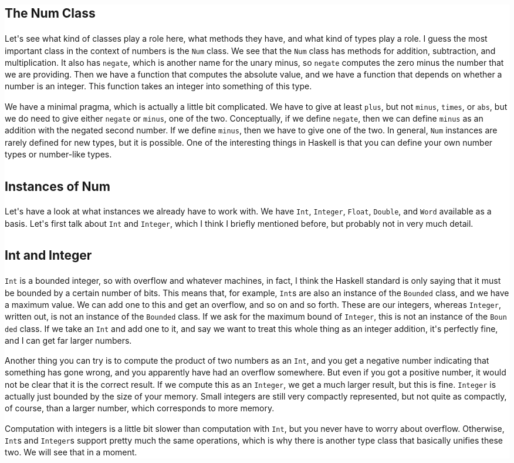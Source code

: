 ## The Num Class
Let's see what kind of classes play a role here, what methods they have, and
what kind of types play a role. I guess the most important class in the context
of numbers is the `Num` class. We see that the `Num` class has methods for
addition, subtraction, and multiplication. It also has `negate`, which is
another name for the unary minus, so `negate` computes the zero minus the number
that we are providing. Then we have a function that computes the absolute value,
and we have a function that depends on whether a number is an integer. This
function takes an integer into something of this type.

We have a minimal pragma, which is actually a little bit complicated. We have to
give at least `plus`, but not `minus`, `times`, or `abs`, but we do need to give
either `negate` or `minus`, one of the two. Conceptually, if we define `negate`,
then we can define `minus` as an addition with the negated second number. If we
define `minus`, then we have to give one of the two. In general, `Num` instances
are rarely defined for new types, but it is possible. One of the interesting
things in Haskell is that you can define your own number types or number-like
types.

## Instances of Num
Let's have a look at what instances we already have to work with. We have `Int`,
`Integer`, `Float`, `Double`, and `Word` available as a basis. Let's first talk
about `Int` and `Integer`, which I think I briefly mentioned before, but
probably not in very much detail.

## Int and Integer
`Int` is a bounded integer, so with overflow and whatever machines, in fact, I
think the Haskell standard is only saying that it must be bounded by a certain
number of bits. This means that, for example, `Int`s are also an instance of the
`Bounded` class, and we have a maximum value. We can add one to this and get an
overflow, and so on and so forth. These are our integers, whereas `Integer`,
written out, is not an instance of the `Bounded` class. If we ask for the
maximum bound of `Integer`, this is not an instance of the `Bounded` class. If
we take an `Int` and add one to it, and say we want to treat this whole thing as
an integer addition, it's perfectly fine, and I can get far larger numbers.

Another thing you can try is to compute the product of two numbers as an `Int`,
and you get a negative number indicating that something has gone wrong, and you
apparently have had an overflow somewhere. But even if you got a positive
number, it would not be clear that it is the correct result. If we compute this
as an `Integer`, we get a much larger result, but this is fine. `Integer` is
actually just bounded by the size of your memory. Small integers are still very
compactly represented, but not quite as compactly, of course, than a larger
number, which corresponds to more memory.

Computation with integers is a little bit slower than computation with `Int`,
but you never have to worry about overflow. Otherwise, `Int`s and `Integer`s
support pretty much the same operations, which is why there is another type
class that basically unifies these two. We will see that in a moment.
